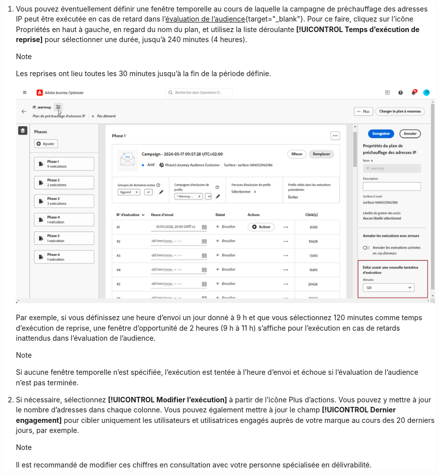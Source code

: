 1. Vous pouvez éventuellement définir une fenêtre temporelle au cours de laquelle la campagne de préchauffage des adresses IP peut être exécutée en cas de retard dans l’[évaluation de l’audience](https://experienceleague.adobe.com/docs/experience-platform/segmentation/home.html?lang=fr#how-segmentation-works){target="_blank"}. Pour ce faire, cliquez sur l’icône Propriétés en haut à gauche, en regard du nom du plan, et utilisez la liste déroulante **[!UICONTROL Temps d’exécution de reprise]** pour sélectionner une durée, jusqu’à 240 minutes (4 heures).

   >[!NOTE]
   >
   >Les reprises ont lieu toutes les 30 minutes jusqu’à la fin de la période définie.

   ![](assets/ip-warmup-plan-retry-run-time.png)

   Par exemple, si vous définissez une heure d’envoi un jour donné à 9 h et que vous sélectionnez 120 minutes comme temps d’exécution de reprise, une fenêtre d’opportunité de 2 heures (9 h à 11 h) s’affiche pour l’exécution en cas de retards inattendus dans l’évaluation de l’audience.

   >[!NOTE]
   >
   >Si aucune fenêtre temporelle n’est spécifiée, l’exécution est tentée à l’heure d’envoi et échoue si l’évaluation de l’audience n’est pas terminée.

1. Si nécessaire, sélectionnez **[!UICONTROL Modifier l’exécution]** à partir de l’icône Plus d’actions. Vous pouvez y mettre à jour le nombre d’adresses dans chaque colonne. Vous pouvez également mettre à jour le champ **[!UICONTROL Dernier engagement]** pour cibler uniquement les utilisateurs et utilisatrices engagés auprès de votre marque au cours des 20 derniers jours, par exemple.

   >[!NOTE]
   >
   >Il est recommandé de modifier ces chiffres en consultation avec votre personne spécialisée en délivrabilité.
